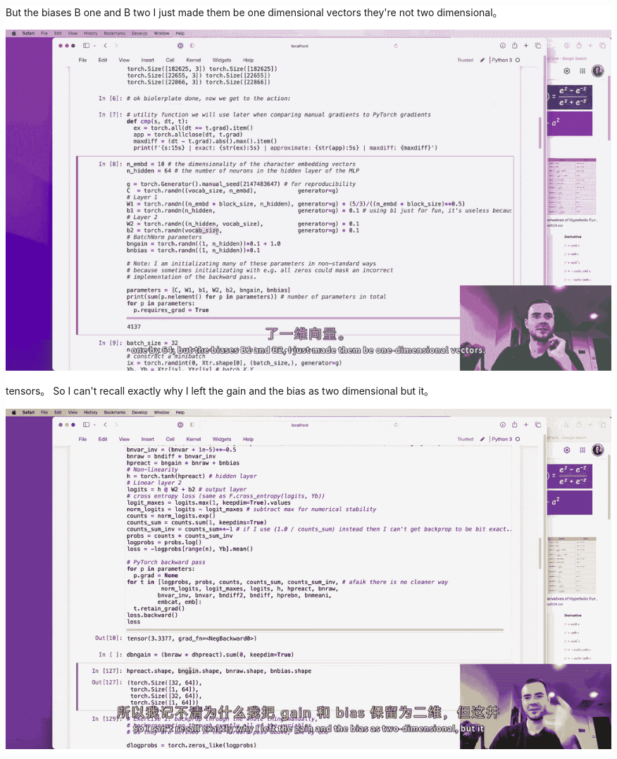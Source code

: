  But the biases B one and B two I just made them be one dimensional vectors they're not two dimensional。



![](img/86f8499f4a173e8882bce59ebef07fb4_315.png)

 tensors。 So I can't recall exactly why I left the gain and the bias as two dimensional but it。



![](img/86f8499f4a173e8882bce59ebef07fb4_317.png)
